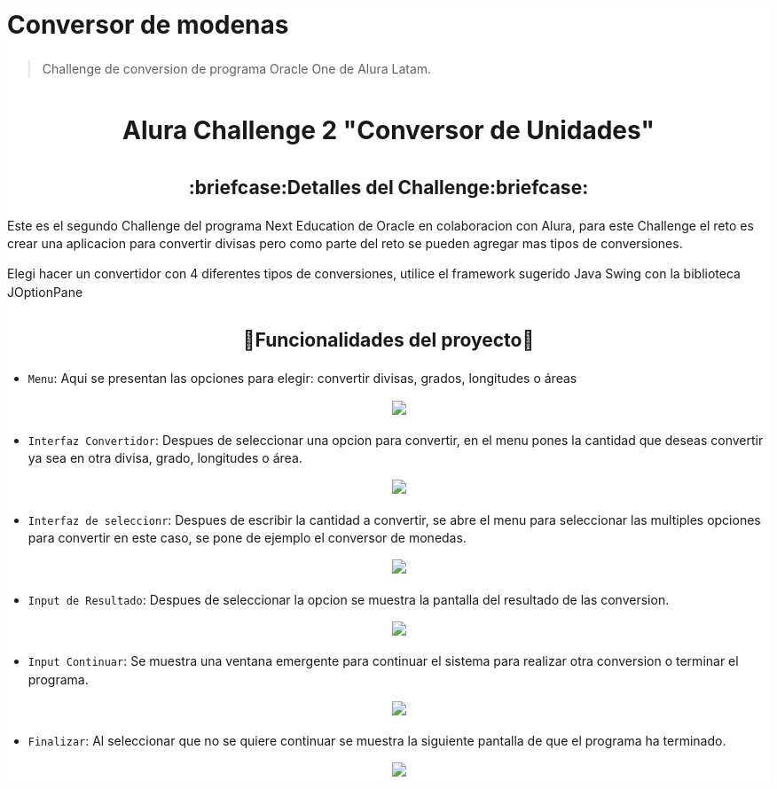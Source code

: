 # Conversor de modenas
> Challenge de conversion de programa Oracle One de Alura Latam.

<h1 align="center" >Alura Challenge 2 "Conversor de Unidades"</h1>


<h2 align="center">:briefcase:Detalles del Challenge:briefcase:</h2>
<p>Este es el segundo Challenge del programa Next Education de Oracle en colaboracion con Alura, para este Challenge el reto es crear una aplicacion para convertir divisas pero como parte del reto se pueden agregar mas tipos de conversiones.</p>
<p>Elegi hacer un convertidor con 4 diferentes tipos de conversiones, utilice el framework sugerido Java Swing con la biblioteca JOptionPane</p>

## <h2 align="center">:hammer:Funcionalidades del proyecto:hammer:</h2>
- `Menu`: Aqui se presentan las opciones para elegir: convertir divisas, grados, longitudes o áreas
  <p align="center"><img src="https://github.com/JEnriqueRiosAnaya/Conversor-de-monedas/assets/121779105/3e4a4f90-38f4-4be9-a7d3-604c8de18cfb" width="500"/></p>
- `Interfaz Convertidor`: Despues de seleccionar una opcion para convertir, en el menu pones la cantidad que deseas convertir ya sea en otra divisa, grado, longitudes o área.
  <p align="center"><img src="https://github.com/JEnriqueRiosAnaya/Conversor-de-monedas/assets/121779105/7ba7531e-35e6-4ba1-b853-27d6509a74a9" width="500"/></p>
- `Interfaz de seleccionr`: Despues de escribir la cantidad a convertir, se abre el menu para seleccionar las multiples opciones para convertir en este caso, se pone de ejemplo el conversor de monedas.
   <p align="center"><img src="https://github.com/JEnriqueRiosAnaya/Conversor-de-monedas/assets/121779105/22a58854-878a-4341-9295-1519fa13184a" width="500"/></p>
-  `Input de Resultado`: Despues de seleccionar la opcion se muestra la pantalla del resultado de las conversion.
   <p align="center"><img src="https://github.com/JEnriqueRiosAnaya/Conversor-de-monedas/assets/121779105/65b4a17b-10cc-431d-9014-359d02c41abf" width="500"/></p>
-  `Input Continuar`: Se muestra una ventana emergente para continuar el sistema para realizar otra conversion o terminar el programa.
   <p align="center"><img src="https://github.com/JEnriqueRiosAnaya/Conversor-de-monedas/assets/121779105/ba28dc3d-a70d-4e42-821d-9891398e0061" width="500"/></p>
-  `Finalizar`: Al seleccionar que no se quiere continuar se muestra la siguiente pantalla de que el programa ha terminado.
   <p align="center"><img src="https://github.com/JEnriqueRiosAnaya/Conversor-de-monedas/assets/121779105/47d4f363-2dfe-4890-aa6e-a78bc5cc5097" width="500"/></p>

